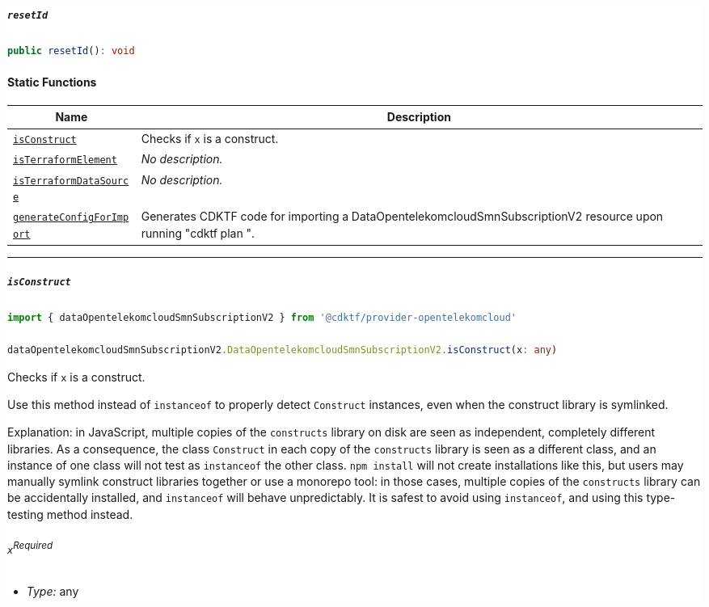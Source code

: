 ##### `resetId` <a name="resetId" id="@cdktf/provider-opentelekomcloud.dataOpentelekomcloudSmnSubscriptionV2.DataOpentelekomcloudSmnSubscriptionV2.resetId"></a>

```typescript
public resetId(): void
```

#### Static Functions <a name="Static Functions" id="Static Functions"></a>

| **Name** | **Description** |
| --- | --- |
| <code><a href="#@cdktf/provider-opentelekomcloud.dataOpentelekomcloudSmnSubscriptionV2.DataOpentelekomcloudSmnSubscriptionV2.isConstruct">isConstruct</a></code> | Checks if `x` is a construct. |
| <code><a href="#@cdktf/provider-opentelekomcloud.dataOpentelekomcloudSmnSubscriptionV2.DataOpentelekomcloudSmnSubscriptionV2.isTerraformElement">isTerraformElement</a></code> | *No description.* |
| <code><a href="#@cdktf/provider-opentelekomcloud.dataOpentelekomcloudSmnSubscriptionV2.DataOpentelekomcloudSmnSubscriptionV2.isTerraformDataSource">isTerraformDataSource</a></code> | *No description.* |
| <code><a href="#@cdktf/provider-opentelekomcloud.dataOpentelekomcloudSmnSubscriptionV2.DataOpentelekomcloudSmnSubscriptionV2.generateConfigForImport">generateConfigForImport</a></code> | Generates CDKTF code for importing a DataOpentelekomcloudSmnSubscriptionV2 resource upon running "cdktf plan <stack-name>". |

---

##### `isConstruct` <a name="isConstruct" id="@cdktf/provider-opentelekomcloud.dataOpentelekomcloudSmnSubscriptionV2.DataOpentelekomcloudSmnSubscriptionV2.isConstruct"></a>

```typescript
import { dataOpentelekomcloudSmnSubscriptionV2 } from '@cdktf/provider-opentelekomcloud'

dataOpentelekomcloudSmnSubscriptionV2.DataOpentelekomcloudSmnSubscriptionV2.isConstruct(x: any)
```

Checks if `x` is a construct.

Use this method instead of `instanceof` to properly detect `Construct`
instances, even when the construct library is symlinked.

Explanation: in JavaScript, multiple copies of the `constructs` library on
disk are seen as independent, completely different libraries. As a
consequence, the class `Construct` in each copy of the `constructs` library
is seen as a different class, and an instance of one class will not test as
`instanceof` the other class. `npm install` will not create installations
like this, but users may manually symlink construct libraries together or
use a monorepo tool: in those cases, multiple copies of the `constructs`
library can be accidentally installed, and `instanceof` will behave
unpredictably. It is safest to avoid using `instanceof`, and using
this type-testing method instead.

###### `x`<sup>Required</sup> <a name="x" id="@cdktf/provider-opentelekomcloud.dataOpentelekomcloudSmnSubscriptionV2.DataOpentelekomcloudSmnSubscriptionV2.isConstruct.parameter.x"></a>

- *Type:* any

